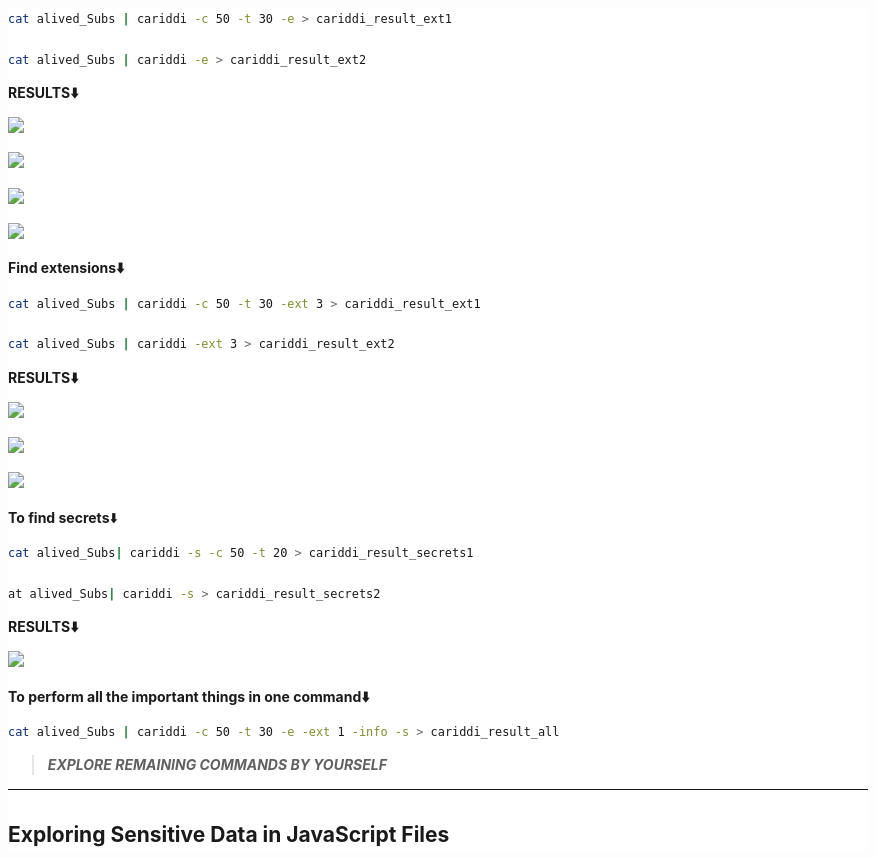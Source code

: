 ```bash
cat alived_Subs | cariddi -c 50 -t 30 -e > cariddi_result_ext1

cat alived_Subs | cariddi -e > cariddi_result_ext2
```

**RESULTS⬇️**

![](https://miro.medium.com/v2/resize:fit:712/0*ESsLnYa0EHVPat3k.png)

![](https://miro.medium.com/v2/resize:fit:788/0*oiMFRUCBxpkPT8dX.png)

![](https://miro.medium.com/v2/resize:fit:788/0*WzZKvd9MhQT4RWj3.png)

![](https://miro.medium.com/v2/resize:fit:429/0*-sp_AOrChtW-_Gmq.png)

**Find extensions⬇️**

```bash
cat alived_Subs | cariddi -c 50 -t 30 -ext 3 > cariddi_result_ext1

cat alived_Subs | cariddi -ext 3 > cariddi_result_ext2
```

**RESULTS⬇️**

![](https://miro.medium.com/v2/resize:fit:465/0*5jyWvehCxtv2vb82.png)

![](https://miro.medium.com/v2/resize:fit:464/0*99szeCX5nR3-fftV.png)

![](https://miro.medium.com/v2/resize:fit:725/0*hjlTmAn5UpVor2rI.png)

**To find secrets**⬇️

```bash
cat alived_Subs| cariddi -s -c 50 -t 20 > cariddi_result_secrets1

at alived_Subs| cariddi -s > cariddi_result_secrets2
```

**RESULTS⬇️**

![](https://miro.medium.com/v2/resize:fit:788/0*k7c6zGZm1CPKUeHz.png)

**To perform all the important things in one command⬇️**

```bash
cat alived_Subs | cariddi -c 50 -t 30 -e -ext 1 -info -s > cariddi_result_all
```

> **_EXPLORE REMAINING COMMANDS BY YOURSELF_**

----

##  Exploring Sensitive Data in JavaScript Files
